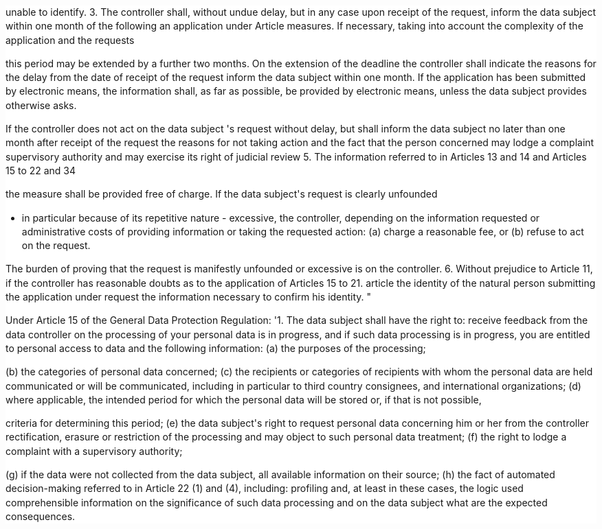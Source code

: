 unable to identify.
3. The controller shall, without undue delay, but in any case upon receipt of the request,
inform the data subject within one month of the following an application under Article
measures. If necessary, taking into account the complexity of the application and the requests

this period may be extended by a further two months. On the extension of the deadline
the controller shall indicate the reasons for the delay from the date of receipt of the request
inform the data subject within one month. If the application has been submitted by electronic means, the
information shall, as far as possible, be provided by electronic means, unless the data subject provides otherwise
asks.

If the controller does not act on the data subject 's request without delay, but
shall inform the data subject no later than one month after receipt of the request
the reasons for not taking action and the fact that the person concerned may lodge a complaint
supervisory authority and may exercise its right of judicial review
5. The information referred to in Articles 13 and 14 and Articles 15 to 22 and 34

the measure shall be provided free of charge. If the data subject's request is clearly unfounded
- in particular because of its repetitive nature - excessive, the controller, depending on the information requested or
administrative costs of providing information or taking the requested action:
(a) charge a reasonable fee, or
(b) refuse to act on the request.

The burden of proving that the request is manifestly unfounded or excessive is on the controller.
6. Without prejudice to Article 11, if the controller has reasonable doubts as to the application of Articles 15 to 21. article
the identity of the natural person submitting the application under
request the information necessary to confirm his identity. "

Under Article 15 of the General Data Protection Regulation: '1. The data subject shall have the right to:
receive feedback from the data controller on the processing of your personal data
is in progress, and if such data processing is in progress, you are entitled to personal
access to data and the following information:
(a) the purposes of the processing;

(b) the categories of personal data concerned;
(c) the recipients or categories of recipients with whom the personal data are held
communicated or will be communicated, including in particular to third country consignees, and
international organizations;
(d) where applicable, the intended period for which the personal data will be stored or, if that is not possible,

criteria for determining this period;
(e) the data subject's right to request personal data concerning him or her from the controller
rectification, erasure or restriction of the processing and may object to such personal data
treatment;
(f) the right to lodge a complaint with a supervisory authority;

(g) if the data were not collected from the data subject, all available information on their source;
(h) the fact of automated decision-making referred to in Article 22 (1) and (4), including:
profiling and, at least in these cases, the logic used
comprehensible information on the significance of such data processing and on the data subject
what are the expected consequences.

